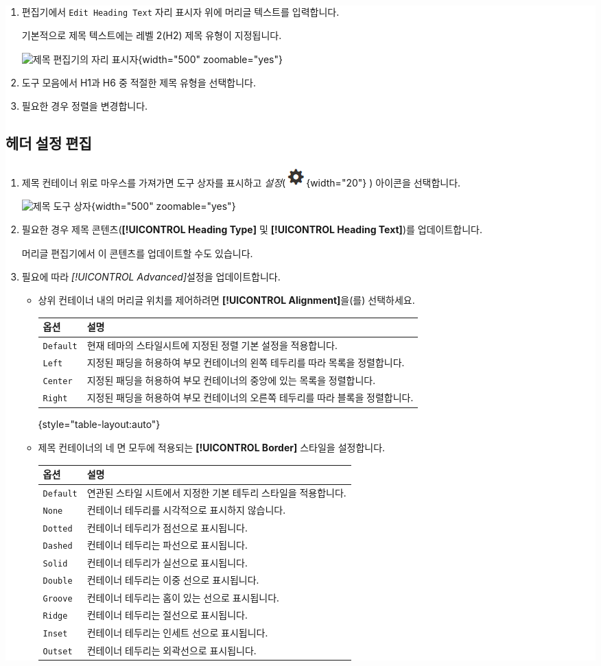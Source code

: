 1. 편집기에서 `Edit Heading Text` 자리 표시자 위에 머리글 텍스트를 입력합니다.

   기본적으로 제목 텍스트에는 레벨 2(H2) 제목 유형이 지정됩니다.

   ![제목 편집기의 자리 표시자](./assets/pb-elements-header-editor-placeholder.png){width="500" zoomable="yes"}

1. 도구 모음에서 H1과 H6 중 적절한 제목 유형을 선택합니다.

1. 필요한 경우 정렬을 변경합니다.

## 헤더 설정 편집

1. 제목 컨테이너 위로 마우스를 가져가면 도구 상자를 표시하고 _설정_(![설정 아이콘](./assets/pb-icon-settings.png){width="20"} ) 아이콘을 선택합니다.

   ![제목 도구 상자](./assets/pb-elements-heading-toolbox.png){width="500" zoomable="yes"}

1. 필요한 경우 제목 콘텐츠(**[!UICONTROL Heading Type]** 및 **[!UICONTROL Heading Text]**)를 업데이트합니다.

   머리글 편집기에서 이 콘텐츠를 업데이트할 수도 있습니다.

1. 필요에 따라 _[!UICONTROL Advanced]_&#x200B;설정을 업데이트합니다.

   - 상위 컨테이너 내의 머리글 위치를 제어하려면 **[!UICONTROL Alignment]**&#x200B;을(를) 선택하세요.

     | 옵션 | 설명 |
     | ------ | ----------- |
     | `Default` | 현재 테마의 스타일시트에 지정된 정렬 기본 설정을 적용합니다. |
     | `Left` | 지정된 패딩을 허용하여 부모 컨테이너의 왼쪽 테두리를 따라 목록을 정렬합니다. |
     | `Center` | 지정된 패딩을 허용하여 부모 컨테이너의 중앙에 있는 목록을 정렬합니다. |
     | `Right` | 지정된 패딩을 허용하여 부모 컨테이너의 오른쪽 테두리를 따라 블록을 정렬합니다. |

     {style="table-layout:auto"}

   - 제목 컨테이너의 네 면 모두에 적용되는 **[!UICONTROL Border]** 스타일을 설정합니다.

     | 옵션 | 설명 |
     | ------ | ----------- |
     | `Default` | 연관된 스타일 시트에서 지정한 기본 테두리 스타일을 적용합니다. |
     | `None` | 컨테이너 테두리를 시각적으로 표시하지 않습니다. |
     | `Dotted` | 컨테이너 테두리가 점선으로 표시됩니다. |
     | `Dashed` | 컨테이너 테두리는 파선으로 표시됩니다. |
     | `Solid` | 컨테이너 테두리가 실선으로 표시됩니다. |
     | `Double` | 컨테이너 테두리는 이중 선으로 표시됩니다. |
     | `Groove` | 컨테이너 테두리는 홈이 있는 선으로 표시됩니다. |
     | `Ridge` | 컨테이너 테두리는 절선으로 표시됩니다. |
     | `Inset` | 컨테이너 테두리는 인세트 선으로 표시됩니다. |
     | `Outset` | 컨테이너 테두리는 외곽선으로 표시됩니다. |
